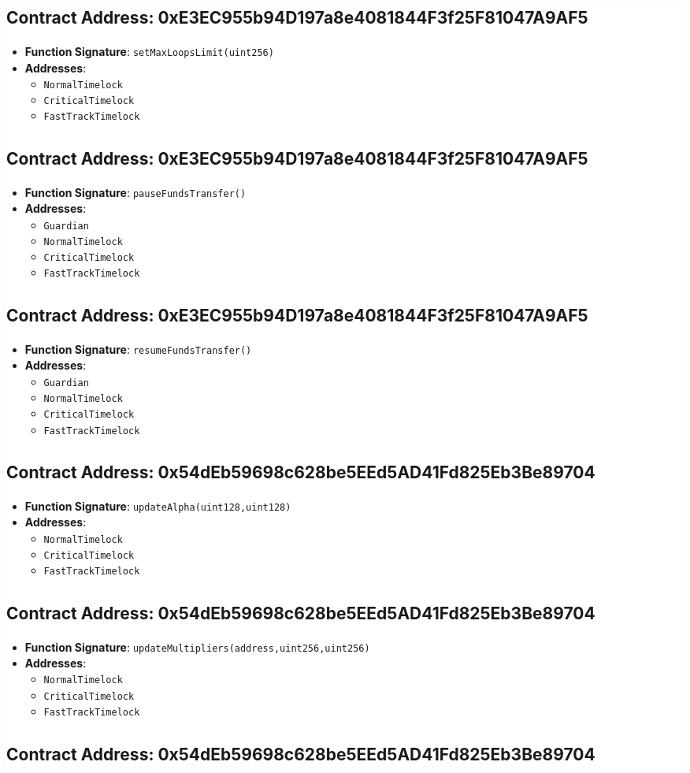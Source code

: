 ## Contract Address: 0xE3EC955b94D197a8e4081844F3f25F81047A9AF5

- **Function Signature**: `setMaxLoopsLimit(uint256)`
- **Addresses**:
  - `NormalTimelock`
  - `CriticalTimelock`
  - `FastTrackTimelock`

## Contract Address: 0xE3EC955b94D197a8e4081844F3f25F81047A9AF5

- **Function Signature**: `pauseFundsTransfer()`
- **Addresses**:
  - `Guardian`
  - `NormalTimelock`
  - `CriticalTimelock`
  - `FastTrackTimelock`

## Contract Address: 0xE3EC955b94D197a8e4081844F3f25F81047A9AF5

- **Function Signature**: `resumeFundsTransfer()`
- **Addresses**:
  - `Guardian`
  - `NormalTimelock`
  - `CriticalTimelock`
  - `FastTrackTimelock`

## Contract Address: 0x54dEb59698c628be5EEd5AD41Fd825Eb3Be89704

- **Function Signature**: `updateAlpha(uint128,uint128)`
- **Addresses**:
  - `NormalTimelock`
  - `CriticalTimelock`
  - `FastTrackTimelock`

## Contract Address: 0x54dEb59698c628be5EEd5AD41Fd825Eb3Be89704

- **Function Signature**: `updateMultipliers(address,uint256,uint256)`
- **Addresses**:
  - `NormalTimelock`
  - `CriticalTimelock`
  - `FastTrackTimelock`

## Contract Address: 0x54dEb59698c628be5EEd5AD41Fd825Eb3Be89704

